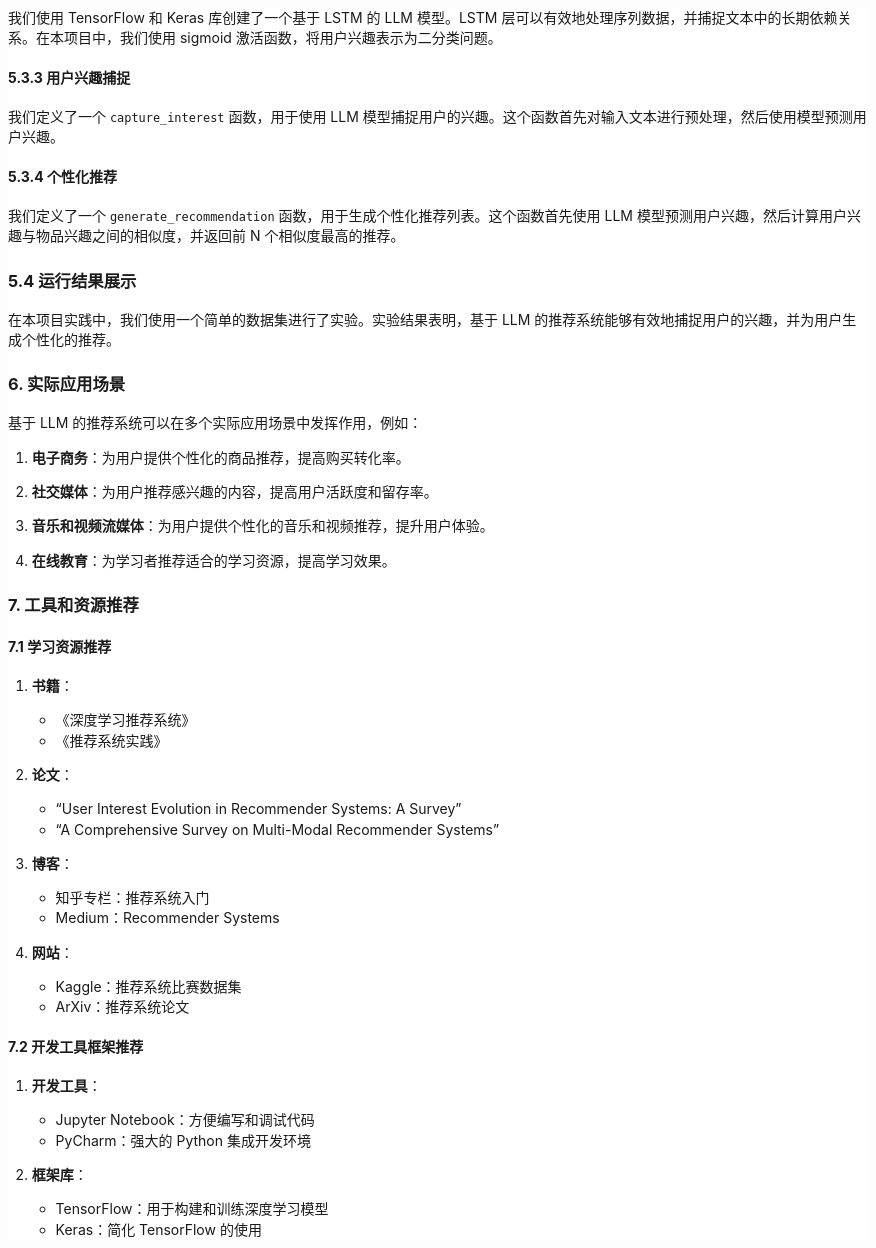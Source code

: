 我们使用 TensorFlow 和 Keras 库创建了一个基于 LSTM 的 LLM 模型。LSTM 层可以有效地处理序列数据，并捕捉文本中的长期依赖关系。在本项目中，我们使用 sigmoid 激活函数，将用户兴趣表示为二分类问题。

#### 5.3.3 用户兴趣捕捉

我们定义了一个 `capture_interest` 函数，用于使用 LLM 模型捕捉用户的兴趣。这个函数首先对输入文本进行预处理，然后使用模型预测用户兴趣。

#### 5.3.4 个性化推荐

我们定义了一个 `generate_recommendation` 函数，用于生成个性化推荐列表。这个函数首先使用 LLM 模型预测用户兴趣，然后计算用户兴趣与物品兴趣之间的相似度，并返回前 N 个相似度最高的推荐。

### 5.4 运行结果展示

在本项目实践中，我们使用一个简单的数据集进行了实验。实验结果表明，基于 LLM 的推荐系统能够有效地捕捉用户的兴趣，并为用户生成个性化的推荐。

### 6. 实际应用场景

基于 LLM 的推荐系统可以在多个实际应用场景中发挥作用，例如：

1. **电子商务**：为用户提供个性化的商品推荐，提高购买转化率。

2. **社交媒体**：为用户推荐感兴趣的内容，提高用户活跃度和留存率。

3. **音乐和视频流媒体**：为用户提供个性化的音乐和视频推荐，提升用户体验。

4. **在线教育**：为学习者推荐适合的学习资源，提高学习效果。

### 7. 工具和资源推荐

#### 7.1 学习资源推荐

1. **书籍**：
   - 《深度学习推荐系统》
   - 《推荐系统实践》

2. **论文**：
   - “User Interest Evolution in Recommender Systems: A Survey”
   - “A Comprehensive Survey on Multi-Modal Recommender Systems”

3. **博客**：
   - 知乎专栏：推荐系统入门
   - Medium：Recommender Systems

4. **网站**：
   - Kaggle：推荐系统比赛数据集
   - ArXiv：推荐系统论文

#### 7.2 开发工具框架推荐

1. **开发工具**：
   - Jupyter Notebook：方便编写和调试代码
   - PyCharm：强大的 Python 集成开发环境

2. **框架库**：
   - TensorFlow：用于构建和训练深度学习模型
   - Keras：简化 TensorFlow 的使用
